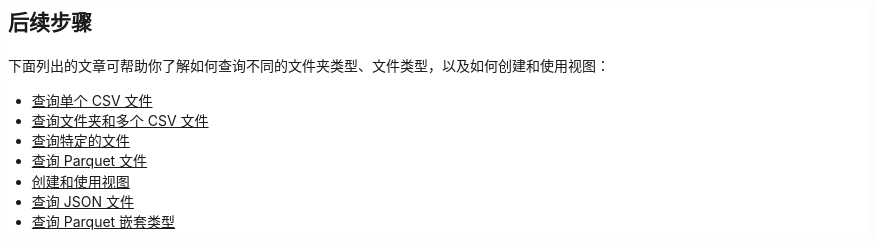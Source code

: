 ## <a name="next-steps"></a>后续步骤

下面列出的文章可帮助你了解如何查询不同的文件夹类型、文件类型，以及如何创建和使用视图：

- [查询单个 CSV 文件](query-single-csv-file.md)
- [查询文件夹和多个 CSV 文件](query-folders-multiple-csv-files.md)
- [查询特定的文件](query-specific-files.md)
- [查询 Parquet 文件](query-parquet-files.md)
- [创建和使用视图](create-use-views.md)
- [查询 JSON 文件](query-json-files.md)
- [查询 Parquet 嵌套类型](query-parquet-nested-types.md)
